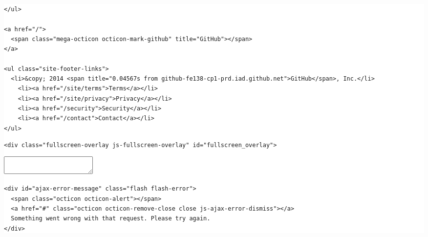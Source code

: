     </ul>

    <a href="/">
      <span class="mega-octicon octicon-mark-github" title="GitHub"></span>
    </a>

    <ul class="site-footer-links">
      <li>&copy; 2014 <span title="0.04567s from github-fe138-cp1-prd.iad.github.net">GitHub</span>, Inc.</li>
        <li><a href="/site/terms">Terms</a></li>
        <li><a href="/site/privacy">Privacy</a></li>
        <li><a href="/security">Security</a></li>
        <li><a href="/contact">Contact</a></li>
    </ul>
  </div>
</div>


    <div class="fullscreen-overlay js-fullscreen-overlay" id="fullscreen_overlay">
  <div class="fullscreen-container js-fullscreen-container">
    <div class="textarea-wrap">
      <textarea name="fullscreen-contents" id="fullscreen-contents" class="js-fullscreen-contents" placeholder="" data-suggester="fullscreen_suggester"></textarea>
          <div class="suggester-container">
              <div class="suggester fullscreen-suggester js-navigation-container" id="fullscreen_suggester"
                 data-url="/thomasdavis/backbonetutorials/suggestions/commit">
              </div>
          </div>
    </div>
  </div>
  <div class="fullscreen-sidebar">
    <a href="#" class="exit-fullscreen js-exit-fullscreen tooltipped leftwards" title="Exit Zen Mode">
      <span class="mega-octicon octicon-screen-normal"></span>
    </a>
    <a href="#" class="theme-switcher js-theme-switcher tooltipped leftwards"
      title="Switch themes">
      <span class="octicon octicon-color-mode"></span>
    </a>
  </div>
</div>



    <div id="ajax-error-message" class="flash flash-error">
      <span class="octicon octicon-alert"></span>
      <a href="#" class="octicon octicon-remove-close close js-ajax-error-dismiss"></a>
      Something went wrong with that request. Please try again.
    </div>

  </body>
</html>

